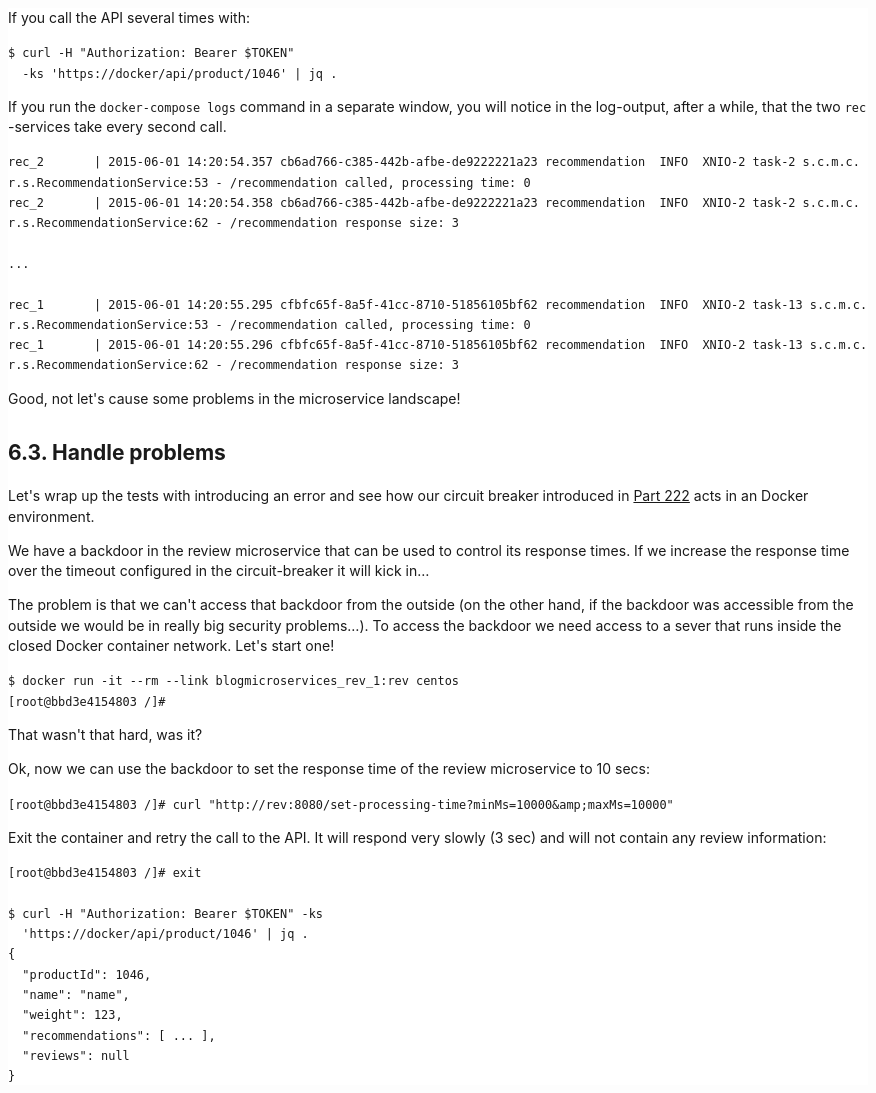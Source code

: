 If you call the API several times with:

    $ curl -H "Authorization: Bearer $TOKEN"
      -ks 'https://docker/api/product/1046' | jq .

If you run the `docker-compose logs` command in a separate window, you will notice in the log-output, after a while, that the two `rec`-services take every second call.

    rec_2       | 2015-06-01 14:20:54.357 cb6ad766-c385-442b-afbe-de9222221a23 recommendation  INFO  XNIO-2 task-2 s.c.m.c.r.s.RecommendationService:53 - /recommendation called, processing time: 0
    rec_2       | 2015-06-01 14:20:54.358 cb6ad766-c385-442b-afbe-de9222221a23 recommendation  INFO  XNIO-2 task-2 s.c.m.c.r.s.RecommendationService:62 - /recommendation response size: 3

    ...

    rec_1       | 2015-06-01 14:20:55.295 cfbfc65f-8a5f-41cc-8710-51856105bf62 recommendation  INFO  XNIO-2 task-13 s.c.m.c.r.s.RecommendationService:53 - /recommendation called, processing time: 0
    rec_1       | 2015-06-01 14:20:55.296 cfbfc65f-8a5f-41cc-8710-51856105bf62 recommendation  INFO  XNIO-2 task-13 s.c.m.c.r.s.RecommendationService:62 - /recommendation response size: 3

Good, not let's cause some problems in the microservice landscape!

## 6.3. Handle problems

Let's wrap up the tests with introducing an error and see how our circuit breaker introduced in [Part 222][1333] acts in an Docker environment.

We have a backdoor in the review microservice that can be used to control its response times. If we increase the response time over the timeout configured in the circuit-breaker it will kick in…

The problem is that we can't access that backdoor from the outside (on the other hand, if the backdoor was accessible from the outside we would be in really big security problems…). To access the backdoor we need access to a sever that runs inside the closed Docker container network. Let's start one!

    $ docker run -it --rm --link blogmicroservices_rev_1:rev centos
    [root@bbd3e4154803 /]#

That wasn't that hard, was it?

Ok, now we can use the backdoor to set the response time of the review microservice to 10 secs:

    [root@bbd3e4154803 /]# curl "http://rev:8080/set-processing-time?minMs=10000&amp;maxMs=10000"

Exit the container and retry the call to the API. It will respond very slowly (3 sec) and will not contain any review information:

    [root@bbd3e4154803 /]# exit

    $ curl -H "Authorization: Bearer $TOKEN" -ks
      'https://docker/api/product/1046' | jq .
    {
      "productId": 1046,
      "name": "name",
      "weight": 123,
      "recommendations": [ ... ],
      "reviews": null
    }


[1]: http://callistaenterprise.se/assets/medarbetare/magnuslarsson_mini.png
[2]: /om/medarbetare/magnuslarsson/
[3]: /blogg/teknik/2015/03/25/an-operations-model-for-microservices/
[4]: http://projects.spring.io/spring-cloud/
[5]: http://netflix.github.io
[6]: https://spring.io/blog/2015/03/04/spring-cloud-1-0-0-available-now
[7]: http://spring.io/projects
[8]: /blogg/teknik/2014/04/15/a-first-look-at-spring-boot/
[9]: (/blogg/teknik/2015/03/25/an-operations-model-for-microservices/)
[10]: http://callistaenterprise.se/assets/blogg/build-microservices-part-1/mapping-table.png
[11]: http://ghostbusters.wikia.com/wiki/Zuul
[12]: http://www.programmableweb.com/apis/directory
[13]: http://callistaenterprise.se/assets/blogg/build-microservices-part-1/system-landscape.png
[14]: http://callistaenterprise.se/assets/blogg/build-microservices-part-1/source-code.png
[15]: /blogg/teknik/2014/04/14/a-first-look-at-gradle/
[16]: http://undertow.io
[17]: http://docs.spring.io/spring/docs/current/spring-framework-reference/html/mvc.html
[18]: https://spring.io/blog/2009/03/27/rest-in-spring-3-resttemplate
[19]: /blogg/teknik/2014/04/22/c10k-developing-non-blocking-rest-services-with-spring-mvc/
[20]: https://github.com/callistaenterprise/blog-microservices/blob/B1/microservices/core/product-service/build.gradle
[21]: https://github.com/callistaenterprise/blog-microservices/blob/B1/microservices/support/discovery-server/build.gradle
[22]: https://github.com/callistaenterprise/blog-microservices/blob/B1/microservices/support/discovery-server/src/main/java/se/callista/microservises/support/discovery/EurekaApplication.java
[23]: https://github.com/callistaenterprise/blog-microservices/blob/B1/microservices/support/edge-server/src/main/java/se/callista/microservises/support/edge/ZuulApplication.java
[24]: https://github.com/callistaenterprise/blog-microservices/blob/B1/microservices/support/edge-server/src/main/resources/application.yml
[25]: https://github.com/callistaenterprise/blog-microservices/blob/B1/microservices/core/product-service/src/main/java/se/callista/microservises/core/product/ProductServiceApplication.java
[26]: https://github.com/callistaenterprise/blog-microservices/blob/B1/microservices/composite/product-composite-service/src/main/java/se/callista/microservices/composite/product/service/Util.java
[27]: https://github.com/callistaenterprise/blog-microservices/blob/B1/microservices/composite/product-composite-service/src/main/java/se/callista/microservices/composite/product/service/ProductCompositeIntegration.java
[28]: http://curl.haxx.se
[29]: http://stedolan.github.io/jq/
[30]: http://callistaenterprise.se/assets/blogg/build-microservices-part-1/eureka.png
[31]: http://callistaenterprise.se/assets/blogg/build-microservices-part-1/eureka-2-review-instances.png
[32]: http://callistaenterprise.se/assets/blogg/build-microservices-part-1/log-from-2-review.instances.png
[33]: /blogg/teknik/2015/05/20/blog-series-building-microservices/
[100]: http://callistaenterprise.se/assets/medarbetare/magnuslarsson_mini.png
[200]: /om/medarbetare/magnuslarsson/
[300]: /blogg/teknik/2015/04/10/building-microservices-with-spring-cloud-and-netflix-oss-part-1/
[400]: http://projects.spring.io/spring-cloud/
[500]: http://netflix.github.io
[600]: /blogg/teknik/2015/03/25/an-operations-model-for-microservices/
[700]: https://pragprog.com/book/mnee/release-it
[800]: http://martinfowler.com/bliki/CircuitBreaker.html
[900]: http://callistaenterprise.se/assets/blogg/build-microservices-part-2/circuit-breaker.png
[1000]: http://callistaenterprise.se/assets/blogg/build-microservices-part-1/mapping-table.png
[1100]: http://callistaenterprise.se/assets/blogg/build-microservices-part-2/hystrix-sample.png
[1200]: http://callistaenterprise.se/assets/blogg/build-microservices-part-2/system-landscape.png
[1300]: http://callistaenterprise.se/assets/blogg/build-microservices-part-2/source-code.png
[1400]: https://www.rabbitmq.com
[1500]: https://github.com/callistaenterprise/blog-microservices/blob/B2/microservices/composite/product-composite-service/build.gradle
[1600]: https://github.com/callistaenterprise/blog-microservices/blob/B2/microservices/support/turbine/build.gradle
[1700]: https://github.com/callistaenterprise/blog-microservices/blob/B2/microservices/support/turbine/src/main/java/se/callista/microservises/support/turbine/TurbineApplication.java
[1800]: https://github.com/callistaenterprise/blog-microservices/blob/B2/microservices/support/monitor-dashboard/src/main/java/se/callista/microservises/support/monitordashboard/HystrixDashboardApplication.java
[1900]: https://github.com/callistaenterprise/blog-microservices/blob/B2/microservices/composite/product-composite-service/src/main/java/se/callista/microservices/composite/product/service/ProductCompositeIntegration.java
[2000]: http://curl.haxx.se
[21000]: http://stedolan.github.io/jq/
[220]: https://www.rabbitmq.com/download.html
[2300]: http://callistaenterprise.se/assets/blogg/build-microservices-part-1/eureka.png
[2400]: http://callistaenterprise.se/assets/blogg/build-microservices-part-2/hystrix.png
[2500]: http://callistaenterprise.se/assets/blogg/build-microservices-part-2/circuit-closed-on-minor-error.png
[2600]: http://httpd.apache.org/docs/2.4/programs/ab.html
[2700]: http://callistaenterprise.se/assets/blogg/build-microservices-part-2/circuit-open-on-major-error.png
[2800]: http://callistaenterprise.se/assets/blogg/build-microservices-part-2/circuit-closed-again.png
[2900]: /blogg/teknik/2015/05/20/blog-series-building-microservices/
[111]: http://callistaenterprise.se/assets/medarbetare/magnuslarsson_mini.png
[222]: /om/medarbetare/magnuslarsson/
[333]: http://callistaenterprise.se/blogg/teknik/2015/05/20/blog-series-building-microservices/
[444]: https://docs.docker.com/introduction/understanding-docker/
[555]: http://docs.docker.com/installation/
[666]: http://docs.docker.com/installation/mac/
[777]: https://github.com/Transmode/gradle-docker
[888]: http://docs.spring.io/spring-boot/docs/current/reference/html/boot-features-profiles.html
[999]: http://en.wikipedia.org/wiki/Self-signed_certificate
[101010]: https://docs.docker.com/compose/
[1111]: http://docs.docker.com/compose/install/
[1222]: /blogg/teknik/2015/04/10/building-microservices-with-spring-cloud-and-netflix-oss-part-1/
[1333]: /blogg/teknik/2015/04/15/building-microservices-with-spring-cloud-and-netflix-oss-part-2/
[1444]: /blogg/teknik/2015/04/27/building-microservices-part-3,%20secure%20API's%20with%20OAuth/
[1555]: http://callistaenterprise.se/assets/blogg/build-microservices-part-4/docker-eureka.png
[1666]: http://callistaenterprise.se/assets/blogg/build-microservices-part-4/docker-hystrix.png
[1777]: /blogg/teknik/2015/05/20/blog-series-building-microservices/